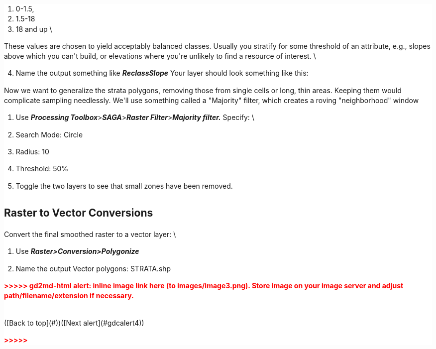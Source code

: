   1. 0-1.5,
  2. 1.5-18
  3. 18 and up \

These values are chosen to yield acceptably balanced classes. Usually you stratify for some threshold of an attribute, e.g., slopes above which you can't build, or elevations where you're unlikely to find a resource of interest. \

4. Name the output something like **_ReclassSlope_** Your layer should look something like this:

Now we want to generalize the strata polygons, removing those from single cells or long, thin areas. Keeping them would complicate sampling needlessly. We'll use something called a "Majority" filter, which creates a roving "neighborhood" window

1. Use **_Processing Toolbox_**>**_SAGA_**>**_Raster Filter_**>**_Majority filter._** Specify: \

  1. Search Mode: Circle
  2. Radius: 10
  3. Threshold: 50%

2. Toggle the two layers to see that small zones have been removed.

## Raster to Vector Conversions

Convert the final smoothed raster to a vector layer: \

1. Use **_Raster>Conversion>Polygonize_**

1. Name the output Vector polygons: STRATA.shp

<span style="color: red; font-weight: bold">&gt;&gt;&gt;&gt;&gt;  gd2md-html alert: inline image link here (to images/image3.png). Store image on your image server and adjust path/filename/extension if necessary. </span>

<br>
([Back to top](#))([Next alert](#gdcalert4))<br>

<span style="color: red; font-weight: bold">&gt;&gt;&gt;&gt;&gt; </span>
